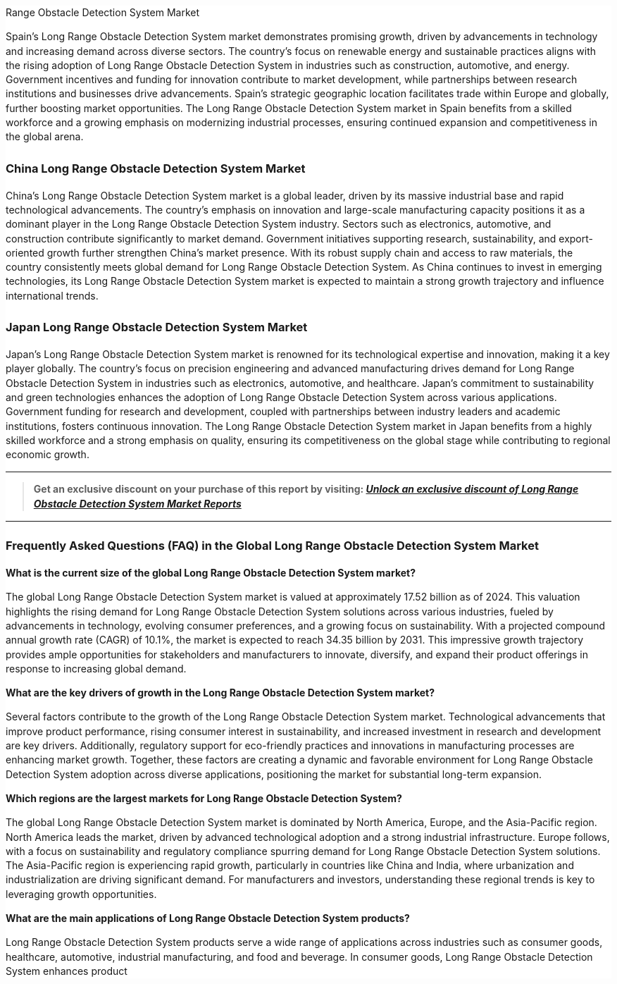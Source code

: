 Range Obstacle Detection System Market</h3><p>Spain&rsquo;s Long Range Obstacle Detection System market demonstrates promising growth, driven by advancements in technology and increasing demand across diverse sectors. The country&rsquo;s focus on renewable energy and sustainable practices aligns with the rising adoption of Long Range Obstacle Detection System in industries such as construction, automotive, and energy. Government incentives and funding for innovation contribute to market development, while partnerships between research institutions and businesses drive advancements. Spain&rsquo;s strategic geographic location facilitates trade within Europe and globally, further boosting market opportunities. The Long Range Obstacle Detection System market in Spain benefits from a skilled workforce and a growing emphasis on modernizing industrial processes, ensuring continued expansion and competitiveness in the global arena.</p><h3>China Long Range Obstacle Detection System Market</h3><p>China&rsquo;s Long Range Obstacle Detection System market is a global leader, driven by its massive industrial base and rapid technological advancements. The country&rsquo;s emphasis on innovation and large-scale manufacturing capacity positions it as a dominant player in the Long Range Obstacle Detection System industry. Sectors such as electronics, automotive, and construction contribute significantly to market demand. Government initiatives supporting research, sustainability, and export-oriented growth further strengthen China&rsquo;s market presence. With its robust supply chain and access to raw materials, the country consistently meets global demand for Long Range Obstacle Detection System. As China continues to invest in emerging technologies, its Long Range Obstacle Detection System market is expected to maintain a strong growth trajectory and influence international trends.</p><h3>Japan Long Range Obstacle Detection System Market</h3><p>Japan&rsquo;s Long Range Obstacle Detection System market is renowned for its technological expertise and innovation, making it a key player globally. The country&rsquo;s focus on precision engineering and advanced manufacturing drives demand for Long Range Obstacle Detection System in industries such as electronics, automotive, and healthcare. Japan&rsquo;s commitment to sustainability and green technologies enhances the adoption of Long Range Obstacle Detection System across various applications. Government funding for research and development, coupled with partnerships between industry leaders and academic institutions, fosters continuous innovation. The Long Range Obstacle Detection System market in Japan benefits from a highly skilled workforce and a strong emphasis on quality, ensuring its competitiveness on the global stage while contributing to regional economic growth.</p><hr /><blockquote><p><strong>Get an exclusive discount on your purchase of this report by visiting: <em><a href="://marketresearchpulse.com/ask-for-discount/84995?utm_source=Github&amp;utm_medium=028">Unlock an exclusive discount of Long Range Obstacle Detection System Market Reports</a></em>&nbsp;</strong></p></blockquote><hr /><h3>Frequently Asked Questions (FAQ) in the Global Long Range Obstacle Detection System Market</h3><p><strong>What is the current size of the global Long Range Obstacle Detection System market?</strong></p><p>The global Long Range Obstacle Detection System market is valued at approximately 17.52 billion as of 2024. This valuation highlights the rising demand for Long Range Obstacle Detection System solutions across various industries, fueled by advancements in technology, evolving consumer preferences, and a growing focus on sustainability. With a projected compound annual growth rate (CAGR) of 10.1%, the market is expected to reach 34.35 billion by 2031. This impressive growth trajectory provides ample opportunities for stakeholders and manufacturers to innovate, diversify, and expand their product offerings in response to increasing global demand.</p><p><strong>What are the key drivers of growth in the Long Range Obstacle Detection System market?</strong></p><p>Several factors contribute to the growth of the Long Range Obstacle Detection System market. Technological advancements that improve product performance, rising consumer interest in sustainability, and increased investment in research and development are key drivers. Additionally, regulatory support for eco-friendly practices and innovations in manufacturing processes are enhancing market growth. Together, these factors are creating a dynamic and favorable environment for Long Range Obstacle Detection System adoption across diverse applications, positioning the market for substantial long-term expansion.</p><p><strong>Which regions are the largest markets for Long Range Obstacle Detection System?</strong></p><p>The global Long Range Obstacle Detection System market is dominated by North America, Europe, and the Asia-Pacific region. North America leads the market, driven by advanced technological adoption and a strong industrial infrastructure. Europe follows, with a focus on sustainability and regulatory compliance spurring demand for Long Range Obstacle Detection System solutions. The Asia-Pacific region is experiencing rapid growth, particularly in countries like China and India, where urbanization and industrialization are driving significant demand. For manufacturers and investors, understanding these regional trends is key to leveraging growth opportunities.</p><p><strong>What are the main applications of Long Range Obstacle Detection System products?</strong></p><p>Long Range Obstacle Detection System products serve a wide range of applications across industries such as consumer goods, healthcare, automotive, industrial manufacturing, and food and beverage. In consumer goods, Long Range Obstacle Detection System enhances product